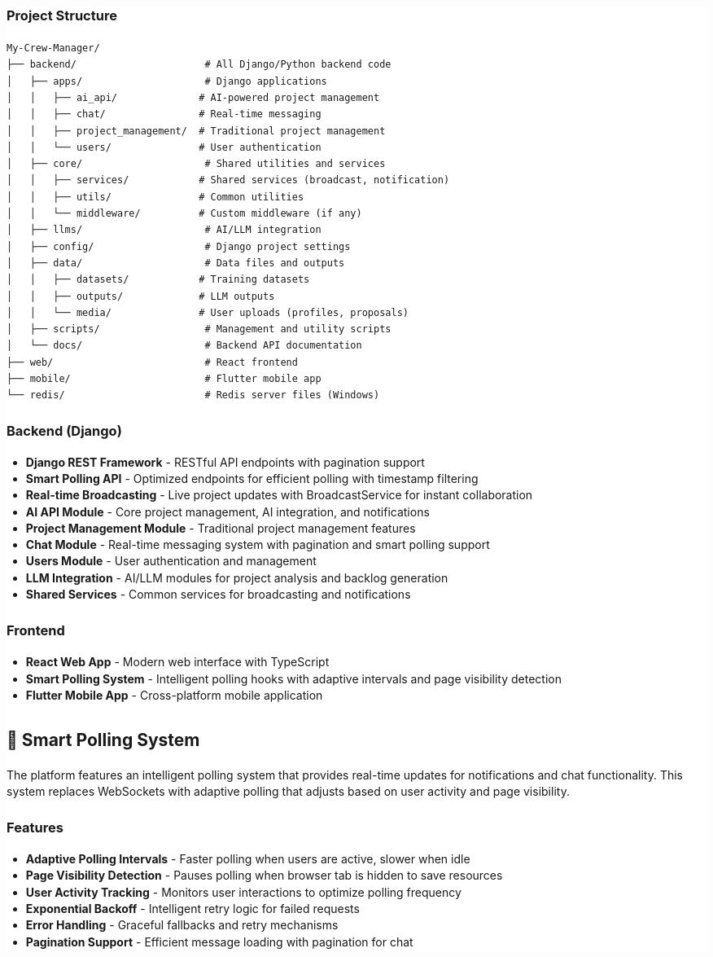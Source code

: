 ### Project Structure
```
My-Crew-Manager/
├── backend/                      # All Django/Python backend code
│   ├── apps/                     # Django applications
│   │   ├── ai_api/              # AI-powered project management
│   │   ├── chat/                # Real-time messaging
│   │   ├── project_management/  # Traditional project management
│   │   └── users/               # User authentication
│   ├── core/                     # Shared utilities and services
│   │   ├── services/            # Shared services (broadcast, notification)
│   │   ├── utils/               # Common utilities
│   │   └── middleware/          # Custom middleware (if any)
│   ├── llms/                     # AI/LLM integration
│   ├── config/                   # Django project settings
│   ├── data/                     # Data files and outputs
│   │   ├── datasets/            # Training datasets
│   │   ├── outputs/             # LLM outputs
│   │   └── media/               # User uploads (profiles, proposals)
│   ├── scripts/                  # Management and utility scripts
│   └── docs/                     # Backend API documentation
├── web/                          # React frontend
├── mobile/                       # Flutter mobile app
└── redis/                        # Redis server files (Windows)
```

### Backend (Django)
- **Django REST Framework** - RESTful API endpoints with pagination support
- **Smart Polling API** - Optimized endpoints for efficient polling with timestamp filtering
- **Real-time Broadcasting** - Live project updates with BroadcastService for instant collaboration
- **AI API Module** - Core project management, AI integration, and notifications
- **Project Management Module** - Traditional project management features
- **Chat Module** - Real-time messaging system with pagination and smart polling support
- **Users Module** - User authentication and management
- **LLM Integration** - AI/LLM modules for project analysis and backlog generation
- **Shared Services** - Common services for broadcasting and notifications

### Frontend
- **React Web App** - Modern web interface with TypeScript
- **Smart Polling System** - Intelligent polling hooks with adaptive intervals and page visibility detection
- **Flutter Mobile App** - Cross-platform mobile application

## 🔄 Smart Polling System

The platform features an intelligent polling system that provides real-time updates for notifications and chat functionality. This system replaces WebSockets with adaptive polling that adjusts based on user activity and page visibility.

### Features
- **Adaptive Polling Intervals** - Faster polling when users are active, slower when idle
- **Page Visibility Detection** - Pauses polling when browser tab is hidden to save resources
- **User Activity Tracking** - Monitors user interactions to optimize polling frequency
- **Exponential Backoff** - Intelligent retry logic for failed requests
- **Error Handling** - Graceful fallbacks and retry mechanisms
- **Pagination Support** - Efficient message loading with pagination for chat

